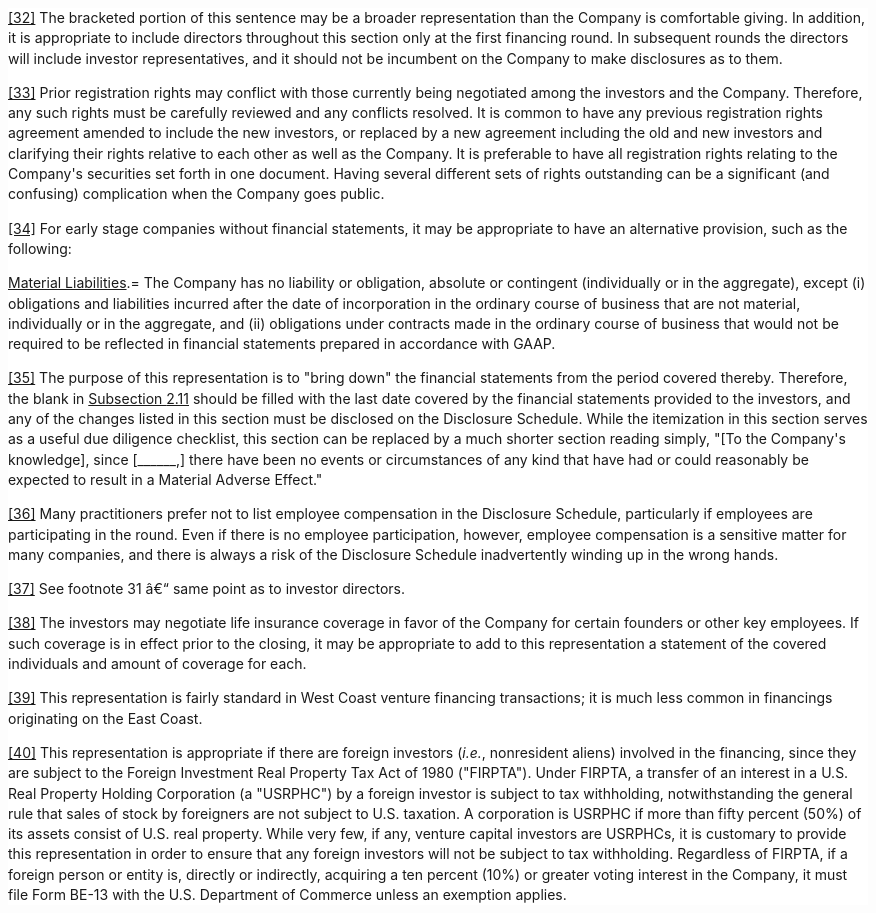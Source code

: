 <a href="#_ftnref" name="_ftn32" title="">[32]</a> The bracketed portion of this sentence may be a broader representation than the Company is comfortable giving.  In addition, it is appropriate to include directors throughout this section only at the first financing round.  In subsequent rounds the directors will include investor representatives, and it should not be incumbent on the Company to make disclosures as to them. 

<a href="#_ftnref" name="_ftn33" title="">[33]</a> Prior registration rights may conflict with those currently being negotiated among the investors and the Company. Therefore, any such rights must be carefully reviewed and any conflicts resolved. It is common to have any previous registration rights agreement amended to include the new investors, or replaced by a new agreement including the old and new investors and clarifying their rights relative to each other as well as the Company. It is preferable to have all registration rights relating to the Company's securities set forth in one document.  Having several different sets of rights outstanding can be a significant (and confusing) complication when the Company goes public.

<a href="#_ftnref" name="_ftn34" title="">[34]</a> For early stage companies without financial statements, it may be appropriate to have an alternative provision, such as the following:

<u>Material Liabilities</u>.=  The Company has no liability or obligation, absolute or contingent (individually or in the aggregate), except (i) obligations and liabilities incurred after the date of incorporation in the ordinary course of business that are not material, individually or in the aggregate, and (ii) obligations under contracts made in the ordinary course of business that would not be required to be reflected in financial statements prepared in accordance with GAAP.

<a href="#_ftnref" name="_ftn35" title="">[35]</a> The purpose of this representation is to "bring down" the financial statements from the period covered thereby. Therefore, the blank in <u>Subsection </u><u>2.11</u> should be filled with the last date covered by the financial statements provided to the investors, and any of the changes listed in this section must be disclosed on the Disclosure Schedule. While the itemization in this section serves as a useful due diligence checklist, this section can be replaced by a much shorter section reading simply, "[To the Company's knowledge], since [______,] there have been no events or circumstances of any kind that have had or could reasonably be expected to result in a Material Adverse Effect."

<a href="#_ftnref" name="_ftn36" title="">[36]</a> Many practitioners prefer not to list employee compensation in the Disclosure Schedule, particularly if employees are participating in the round.  Even if there is no employee participation, however, employee compensation is a sensitive matter for many companies, and there is always a risk of the Disclosure Schedule inadvertently winding up in the wrong hands.

<a href="#_ftnref" name="_ftn37" title="">[37]</a> See footnote 31 â€“ same point as to investor directors.

<a href="#_ftnref" name="_ftn38" title="">[38]</a> The investors may negotiate life insurance coverage in favor of the Company for certain founders or other key employees. If such coverage is in effect prior to the closing, it may be appropriate to add to this representation a statement of the covered individuals and amount of coverage for each.

<a href="#_ftnref" name="_ftn39" title="">[39]</a> This representation is fairly standard in West Coast venture financing transactions; it is much less common in financings originating on the East Coast.

<a href="#_ftnref" name="_ftn40" title="">[40]</a>    This representation is appropriate if there are foreign investors (<em>i.e.</em>, nonresident aliens) involved in the financing, since they are subject to the Foreign Investment Real Property Tax Act of 1980 ("FIRPTA"). Under FIRPTA, a transfer of an interest in a U.S. Real Property Holding Corporation (a "USRPHC") by a foreign investor is subject to tax withholding, notwithstanding the general rule that sales of stock by foreigners are not subject to U.S. taxation. A corporation is USRPHC if more than fifty percent (50%) of its assets consist of U.S. real property. While very few, if any, venture capital investors are USRPHCs, it is customary to provide this representation in order to ensure that any foreign investors will not be subject to tax withholding. Regardless of FIRPTA, if a foreign person or entity is, directly or indirectly, acquiring a ten percent (10%) or greater voting interest in the Company, it must file Form BE-13 with the U.S. Department of Commerce unless an exemption applies.
